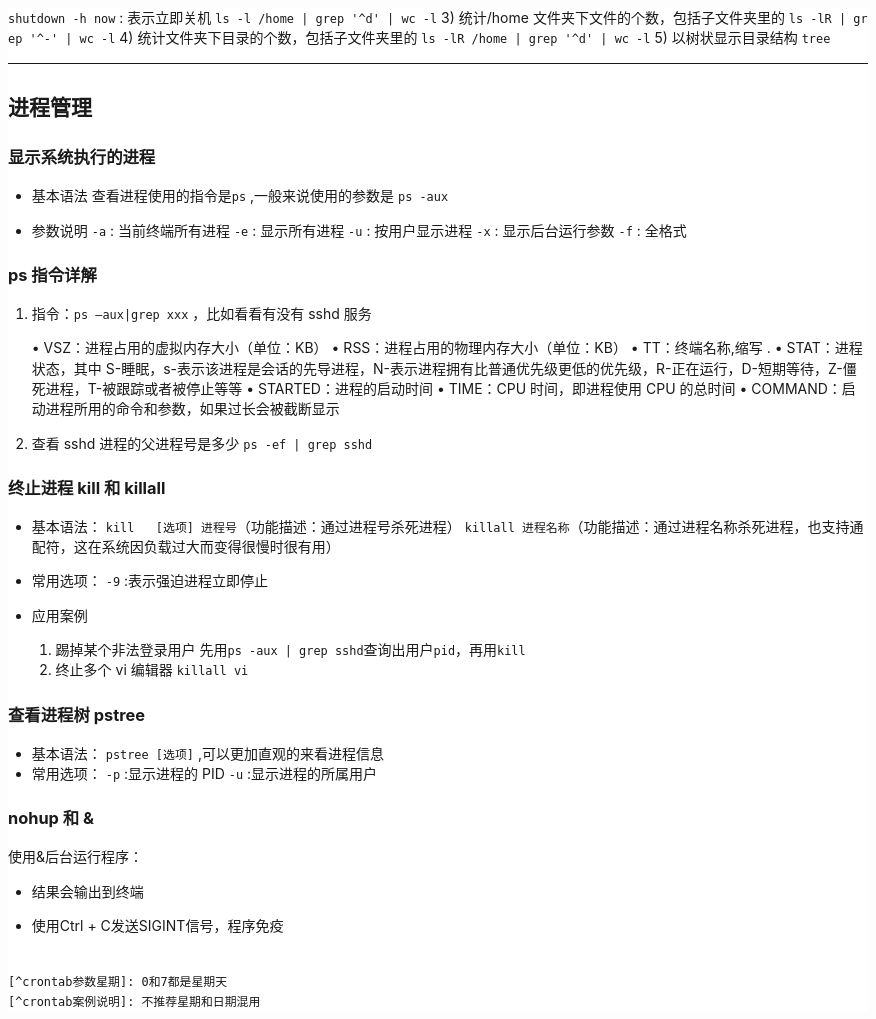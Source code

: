```shutdown -h now``` : 表示立即关机
    `ls -l /home | grep '^d' | wc -l`
3)	统计/home 文件夹下文件的个数，包括子文件夹里的
    `ls -lR | grep '^-' | wc -l`
4)	统计文件夹下目录的个数，包括子文件夹里的
    `ls -lR /home | grep '^d' | wc -l`
5)	以树状显示目录结构
    `tree`

---

## 进程管理

### 显示系统执行的进程
- 基本语法
    查看进程使用的指令是`ps` ,一般来说使用的参数是 `ps -aux`

- 参数说明
    `-a` : 当前终端所有进程
    `-e` : 显示所有进程
    `-u` : 按用户显示进程
    `-x` : 显示后台运行参数
    `-f` : 全格式
### ps 指令详解
1) 指令：`ps –aux|grep xxx` ，比如看看有没有 sshd 服务

    •	VSZ：进程占用的虚拟内存大小（单位：KB）
    •	RSS：进程占用的物理内存大小（单位：KB）
    •	TT：终端名称,缩写 .
    •	STAT：进程状态，其中 S-睡眠，s-表示该进程是会话的先导进程，N-表示进程拥有比普通优先级更低的优先级，R-正在运行，D-短期等待，Z-僵死进程，T-被跟踪或者被停止等等
    •	STARTED：进程的启动时间
    •	TIME：CPU 时间，即进程使用 CPU 的总时间
    •	COMMAND：启动进程所用的命令和参数，如果过长会被截断显示
 

2) 查看 sshd 进程的父进程号是多少
    `ps -ef | grep sshd`
 
### 终止进程 kill 和 killall
- 基本语法：
    `kill	[选项] 进程号`（功能描述：通过进程号杀死进程）
    `killall 进程名称`（功能描述：通过进程名称杀死进程，也支持通配符，这在系统因负载过大而变得很慢时很有用）

- 常用选项：
    `-9` :表示强迫进程立即停止

- 应用案例
    1. 踢掉某个非法登录用户
        先用`ps -aux | grep sshd`查询出用户`pid`，再用`kill`
    2. 终止多个 vi  编辑器
        `killall vi`

### 查看进程树 pstree
- 基本语法：
    `pstree [选项]` ,可以更加直观的来看进程信息
- 常用选项：
    `-p` :显示进程的 PID
    `-u` :显示进程的所属用户

### nohup 和 &
使用&后台运行程序：
- 结果会输出到终端

- 使用Ctrl + C发送SIGINT信号，程序免疫
```

[^crontab参数星期]: 0和7都是星期天
[^crontab案例说明]: 不推荐星期和日期混用